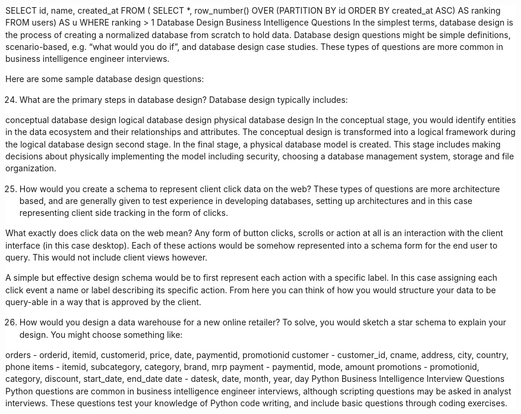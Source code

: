 
SELECT
	id,
	name,
	created_at
FROM (
	SELECT
		*,
		row_number() OVER 
			(PARTITION BY id ORDER BY created_at ASC) 
			AS ranking
	FROM
		users) AS u
WHERE
	ranking > 1
Database Design Business Intelligence Questions
In the simplest terms, database design is the process of creating a normalized database from scratch to hold data. Database design questions might be simple definitions, scenario-based, e.g. “what would you do if”, and database design case studies. These types of questions are more common in business intelligence engineer interviews.

Here are some sample database design questions:

24. What are the primary steps in database design?
Database design typically includes:

conceptual database design
logical database design
physical database design
In the conceptual stage, you would identify entities in the data ecosystem and their relationships and attributes. The conceptual design is transformed into a logical framework during the logical database design second stage. In the final stage, a physical database model is created. This stage includes making decisions about physically implementing the model including security, choosing a database management system, storage and file organization.

25. How would you create a schema to represent client click data on the web?
These types of questions are more architecture based, and are generally given to test experience in developing databases, setting up architectures and in this case representing client side tracking in the form of clicks.

What exactly does click data on the web mean? Any form of button clicks, scrolls or action at all is an interaction with the client interface (in this case desktop). Each of these actions would be somehow represented into a schema form for the end user to query. This would not include client views however.

A simple but effective design schema would be to first represent each action with a specific label. In this case assigning each click event a name or label describing its specific action. From here you can think of how you would structure your data to be query-able in a way that is approved by the client.

26. How would you design a data warehouse for a new online retailer?
To solve, you would sketch a star schema to explain your design. You might choose something like:

orders - orderid, itemid, customerid, price, date, paymentid, promotionid
customer - customer_id, cname, address, city, country, phone
items - itemid, subcategory, category, brand, mrp
payment - paymentid, mode, amount
promotions - promotionid, category, discount, start_date, end_date
date - datesk, date, month, year, day
Python Business Intelligence Interview Questions
Python questions are common in business intelligence engineer interviews, although scripting questions may be asked in analyst interviews. These questions test your knowledge of Python code writing, and include basic questions through coding exercises.
